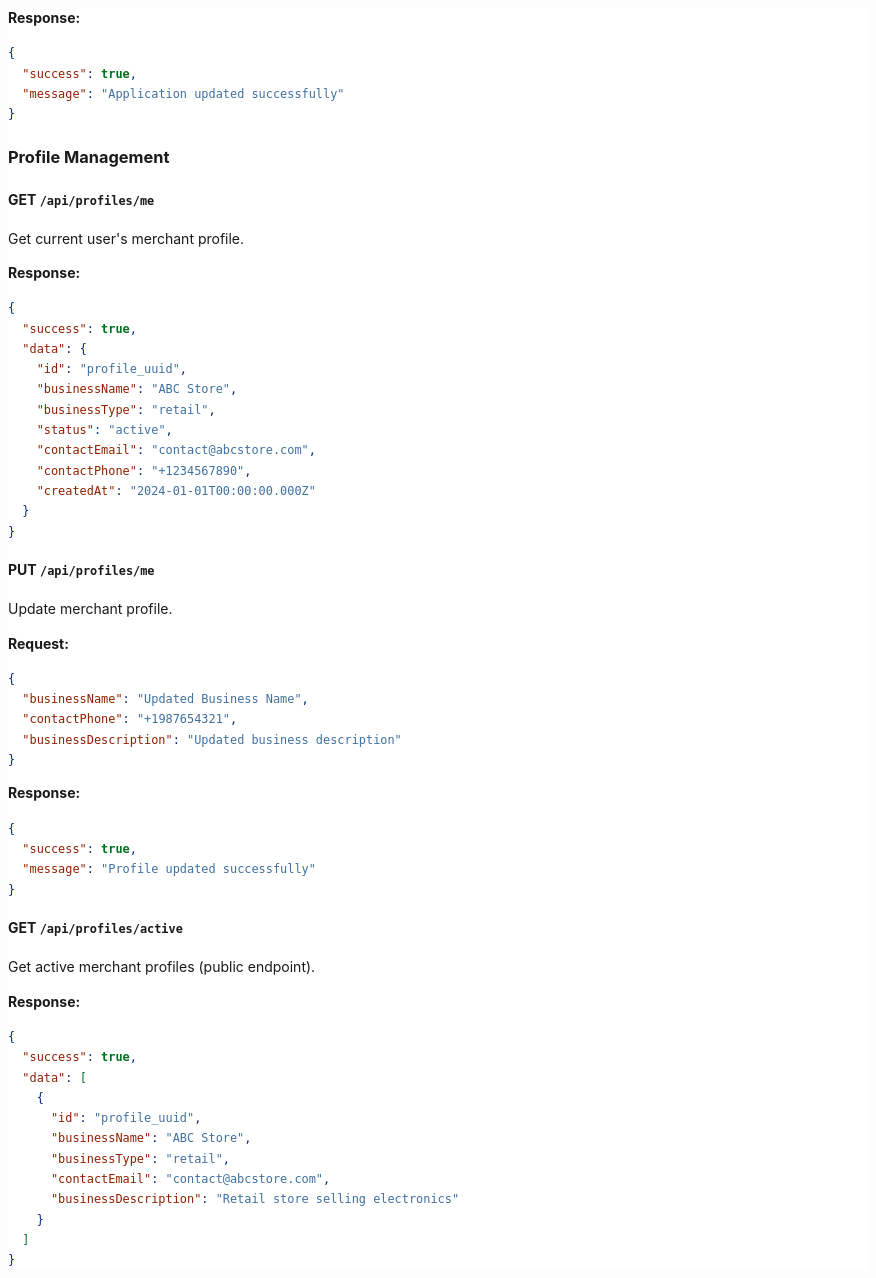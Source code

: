 **Response:**
```json
{
  "success": true,
  "message": "Application updated successfully"
}
```

### Profile Management

#### GET `/api/profiles/me`
Get current user's merchant profile.

**Response:**
```json
{
  "success": true,
  "data": {
    "id": "profile_uuid",
    "businessName": "ABC Store",
    "businessType": "retail",
    "status": "active",
    "contactEmail": "contact@abcstore.com",
    "contactPhone": "+1234567890",
    "createdAt": "2024-01-01T00:00:00.000Z"
  }
}
```

#### PUT `/api/profiles/me`
Update merchant profile.

**Request:**
```json
{
  "businessName": "Updated Business Name",
  "contactPhone": "+1987654321",
  "businessDescription": "Updated business description"
}
```

**Response:**
```json
{
  "success": true,
  "message": "Profile updated successfully"
}
```

#### GET `/api/profiles/active`
Get active merchant profiles (public endpoint).

**Response:**
```json
{
  "success": true,
  "data": [
    {
      "id": "profile_uuid",
      "businessName": "ABC Store",
      "businessType": "retail",
      "contactEmail": "contact@abcstore.com",
      "businessDescription": "Retail store selling electronics"
    }
  ]
}
```
